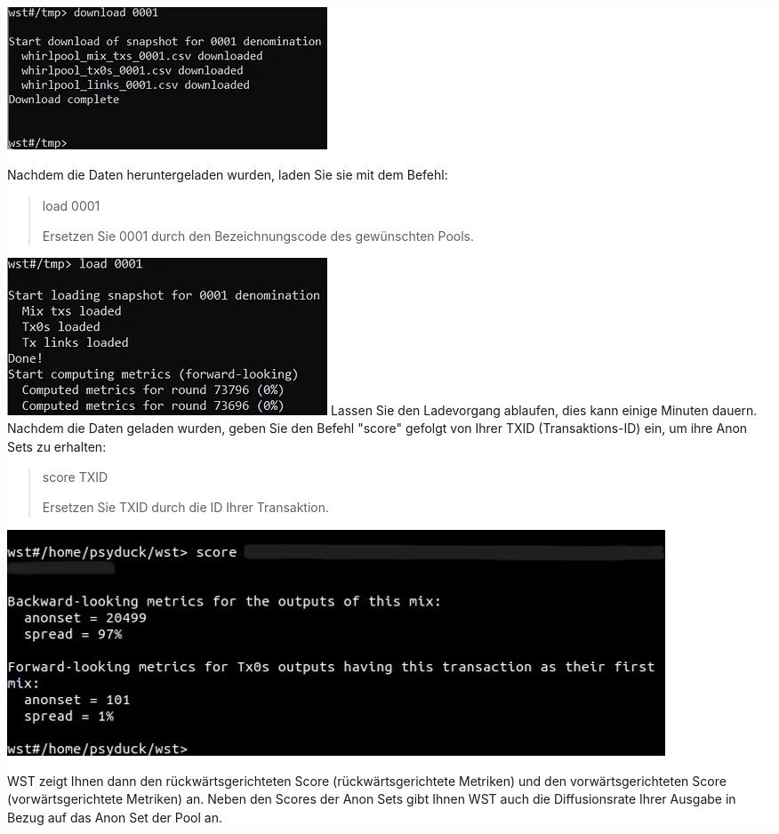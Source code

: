 ![Herunterladen der Daten des Pools 0001 von OXT](assets/29.webp)

Nachdem die Daten heruntergeladen wurden, laden Sie sie mit dem Befehl:

> load 0001
>
> Ersetzen Sie 0001 durch den Bezeichnungscode des gewünschten Pools.

![Laden der Daten aus Pool 0001](assets/30.webp)
Lassen Sie den Ladevorgang ablaufen, dies kann einige Minuten dauern. Nachdem die Daten geladen wurden, geben Sie den Befehl "score" gefolgt von Ihrer TXID (Transaktions-ID) ein, um ihre Anon Sets zu erhalten:

> score TXID
>
> Ersetzen Sie TXID durch die ID Ihrer Transaktion.

![Drucken der vorwärts- und rückwärtsgerichteten Scores der angegebenen TXID](assets/31.webp)

WST zeigt Ihnen dann den rückwärtsgerichteten Score (rückwärtsgerichtete Metriken) und den vorwärtsgerichteten Score (vorwärtsgerichtete Metriken) an. Neben den Scores der Anon Sets gibt Ihnen WST auch die Diffusionsrate Ihrer Ausgabe in Bezug auf das Anon Set der Pool an.
